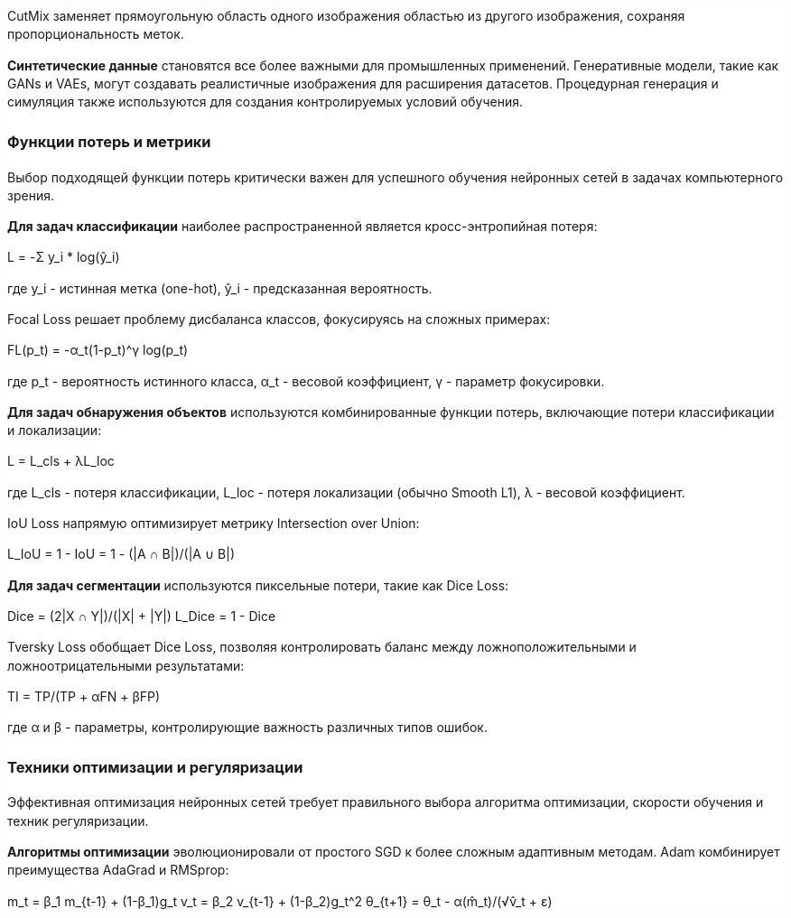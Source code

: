 CutMix заменяет прямоугольную область одного изображения областью из другого изображения, сохраняя пропорциональность меток.

**Синтетические данные** становятся все более важными для промышленных применений. Генеративные модели, такие как GANs и VAEs, могут создавать реалистичные изображения для расширения датасетов. Процедурная генерация и симуляция также используются для создания контролируемых условий обучения.

### Функции потерь и метрики

Выбор подходящей функции потерь критически важен для успешного обучения нейронных сетей в задачах компьютерного зрения.

**Для задач классификации** наиболее распространенной является кросс-энтропийная потеря:

L = -Σ y_i * log(ŷ_i)

где y_i - истинная метка (one-hot), ŷ_i - предсказанная вероятность.

Focal Loss решает проблему дисбаланса классов, фокусируясь на сложных примерах:

FL(p_t) = -α_t(1-p_t)^γ log(p_t)

где p_t - вероятность истинного класса, α_t - весовой коэффициент, γ - параметр фокусировки.

**Для задач обнаружения объектов** используются комбинированные функции потерь, включающие потери классификации и локализации:

L = L_cls + λL_loc

где L_cls - потеря классификации, L_loc - потеря локализации (обычно Smooth L1), λ - весовой коэффициент.

IoU Loss напрямую оптимизирует метрику Intersection over Union:

L_IoU = 1 - IoU = 1 - (|A ∩ B|)/(|A ∪ B|)

**Для задач сегментации** используются пиксельные потери, такие как Dice Loss:

Dice = (2|X ∩ Y|)/(|X| + |Y|)
L_Dice = 1 - Dice

Tversky Loss обобщает Dice Loss, позволяя контролировать баланс между ложноположительными и ложноотрицательными результатами:

TI = TP/(TP + αFN + βFP)

где α и β - параметры, контролирующие важность различных типов ошибок.

### Техники оптимизации и регуляризации

Эффективная оптимизация нейронных сетей требует правильного выбора алгоритма оптимизации, скорости обучения и техник регуляризации.

**Алгоритмы оптимизации** эволюционировали от простого SGD к более сложным адаптивным методам. Adam комбинирует преимущества AdaGrad и RMSprop:

m_t = β_1 m_{t-1} + (1-β_1)g_t
v_t = β_2 v_{t-1} + (1-β_2)g_t^2
θ_{t+1} = θ_t - α(m̂_t)/(√v̂_t + ε)
